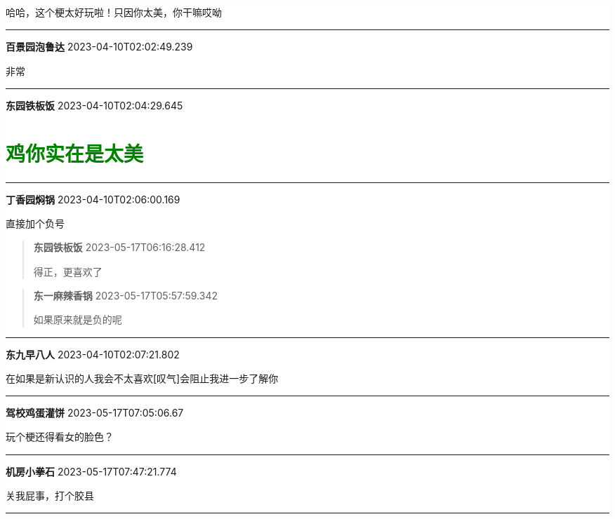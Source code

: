 哈哈，这个梗太好玩啦！只因你太美，你干嘛哎呦

---

**百景园泡鲁达** 2023-04-10T02:02:49.239

非常

---

**东园铁板饭** 2023-04-10T02:04:29.645

# <font color=green>鸡你实在是太美</font>

---

**丁香园焖锅** 2023-04-10T02:06:00.169

直接加个负号

> **东园铁板饭** 2023-05-17T06:16:28.412
> 
> 得正，更喜欢了


> **东一麻辣香锅** 2023-05-17T05:57:59.342
> 
> 如果原来就是负的呢


---

**东九早八人** 2023-04-10T02:07:21.802

在如果是新认识的人我会不太喜欢[叹气]会阻止我进一步了解你

---

**驾校鸡蛋灌饼** 2023-05-17T07:05:06.67

玩个梗还得看女的脸色？

---

**机房小拳石** 2023-05-17T07:47:21.774

关我屁事，打个胶县

---

